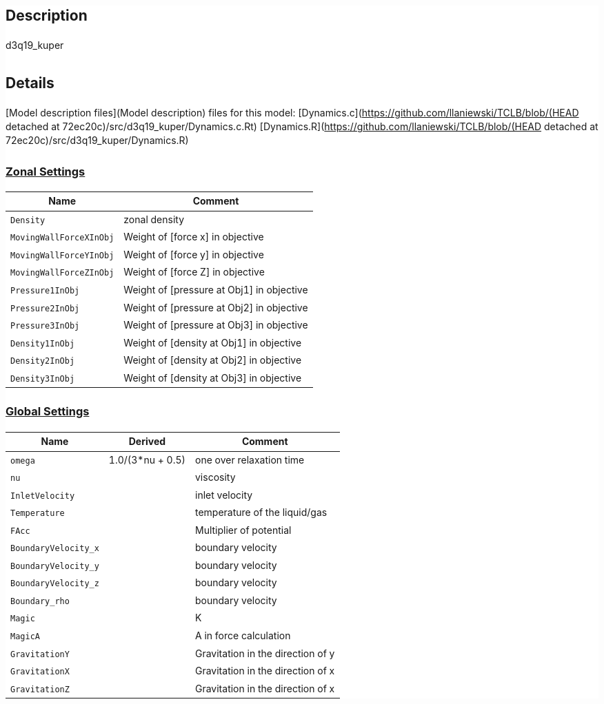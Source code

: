 

## Description
d3q19_kuper


## Details
[Model description files](Model description) files for this model:
[Dynamics.c](https://github.com/llaniewski/TCLB/blob/(HEAD detached at 72ec20c)/src/d3q19_kuper/Dynamics.c.Rt)
[Dynamics.R](https://github.com/llaniewski/TCLB/blob/(HEAD detached at 72ec20c)/src/d3q19_kuper/Dynamics.R)

### [Zonal Settings](Settings)

| Name | Comment |
| --- | --- |
|`Density`|zonal density|
|`MovingWallForceXInObj`|Weight of [force x] in objective|
|`MovingWallForceYInObj`|Weight of [force y] in objective|
|`MovingWallForceZInObj`|Weight of [force Z] in objective|
|`Pressure1InObj`|Weight of [pressure at Obj1] in objective|
|`Pressure2InObj`|Weight of [pressure at Obj2] in objective|
|`Pressure3InObj`|Weight of [pressure at Obj3] in objective|
|`Density1InObj`|Weight of [density at Obj1] in objective|
|`Density2InObj`|Weight of [density at Obj2] in objective|
|`Density3InObj`|Weight of [density at Obj3] in objective|


### [Global Settings](Settings)

| Name | Derived | Comment |
| --- | --- | --- |
|`omega`|1.0/(3*nu + 0.5)|one over relaxation time|
|`nu`||viscosity|
|`InletVelocity`||inlet velocity|
|`Temperature`||temperature of the liquid/gas|
|`FAcc`||Multiplier of potential|
|`BoundaryVelocity_x`||boundary velocity|
|`BoundaryVelocity_y`||boundary velocity|
|`BoundaryVelocity_z`||boundary velocity|
|`Boundary_rho`||boundary velocity|
|`Magic`||K|
|`MagicA`||A in force calculation|
|`GravitationY`||Gravitation in the direction of y|
|`GravitationX`||Gravitation in the direction of x|
|`GravitationZ`||Gravitation in the direction of x|